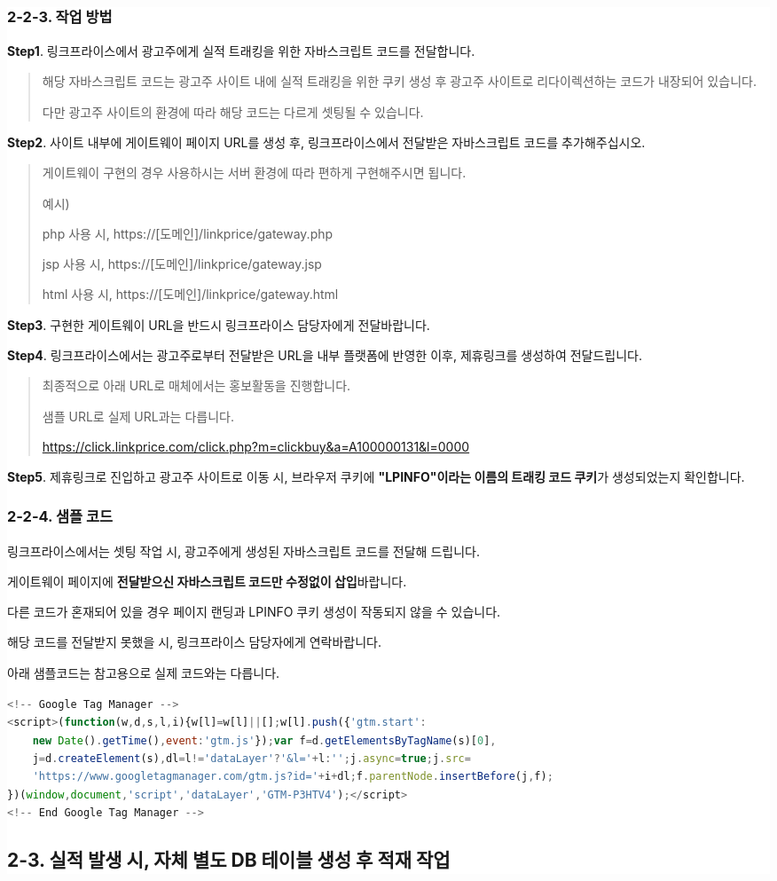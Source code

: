 ### 2-2-3. 작업 방법

**Step1**. 링크프라이스에서 광고주에게 실적 트래킹을 위한 자바스크립트 코드를 전달합니다.

> 해당 자바스크립트 코드는 광고주 사이트 내에 실적 트래킹을 위한 쿠키 생성 후 광고주 사이트로 리다이렉션하는 코드가 내장되어 있습니다.
>
> 다만 광고주 사이트의 환경에 따라 해당 코드는 다르게 셋팅될 수 있습니다.

**Step2**. 사이트 내부에 게이트웨이 페이지 URL를 생성 후, 링크프라이스에서 전달받은 자바스크립트 코드를 추가해주십시오.

> 게이트웨이 구현의 경우 사용하시는 서버 환경에 따라 편하게 구현해주시면 됩니다.
>
> 예시)
>
> php 사용 시, https://[도메인]/linkprice/gateway.php
>
> jsp 사용 시, https://[도메인]/linkprice/gateway.jsp
>
> html 사용 시, https://[도메인]/linkprice/gateway.html

**Step3**. 구현한 게이트웨이 URL을 반드시 링크프라이스 담당자에게 전달바랍니다.

**Step4**. 링크프라이스에서는 광고주로부터 전달받은 URL을 내부 플랫폼에 반영한 이후, 제휴링크를 생성하여 전달드립니다.

> 최종적으로 아래 URL로 매체에서는 홍보활동을 진행합니다.
>
> 샘플 URL로 실제 URL과는 다릅니다.
>
> https://click.linkprice.com/click.php?m=clickbuy&a=A100000131&l=0000

**Step5**. 제휴링크로 진입하고 광고주 사이트로 이동 시, 브라우저 쿠키에 **\"LPINFO\"이라는 이름의 트래킹 코드 쿠키**가 생성되었는지 확인합니다.



### 2-2-4. 샘플 코드

링크프라이스에서는 셋팅 작업 시, 광고주에게 생성된 자바스크립트 코드를 전달해 드립니다.

게이트웨이 페이지에 **전달받으신 자바스크립트 코드만 수정없이 삽입**바랍니다.

다른 코드가 혼재되어 있을 경우 페이지 랜딩과 LPINFO 쿠키 생성이 작동되지 않을 수 있습니다.

해당 코드를 전달받지 못했을 시, 링크프라이스 담당자에게 연락바랍니다.


아래 샘플코드는 참고용으로 실제 코드와는 다릅니다.

```javascript
<!-- Google Tag Manager -->
<script>(function(w,d,s,l,i){w[l]=w[l]||[];w[l].push({'gtm.start':
    new Date().getTime(),event:'gtm.js'});var f=d.getElementsByTagName(s)[0],
    j=d.createElement(s),dl=l!='dataLayer'?'&l='+l:'';j.async=true;j.src=
    'https://www.googletagmanager.com/gtm.js?id='+i+dl;f.parentNode.insertBefore(j,f);
})(window,document,'script','dataLayer','GTM-P3HTV4');</script>
<!-- End Google Tag Manager -->
```



## 2-3. 실적 발생 시, 자체 별도 DB 테이블 생성 후 적재 작업
